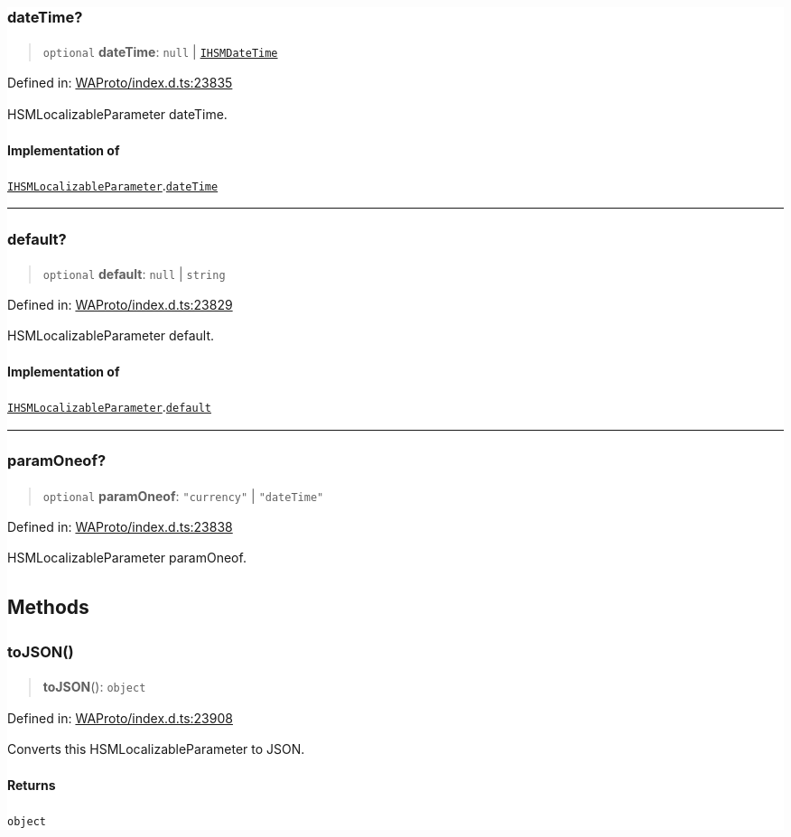 ### dateTime?

> `optional` **dateTime**: `null` \| [`IHSMDateTime`](../namespaces/HSMLocalizableParameter/interfaces/IHSMDateTime.md)

Defined in: [WAProto/index.d.ts:23835](https://github.com/Fokusdotid/bail/blob/3bcafd64e13ba51a595ace0ee7bd2c9c52ab1814/WAProto/index.d.ts#L23835)

HSMLocalizableParameter dateTime.

#### Implementation of

[`IHSMLocalizableParameter`](../interfaces/IHSMLocalizableParameter.md).[`dateTime`](../interfaces/IHSMLocalizableParameter.md#datetime)

***

### default?

> `optional` **default**: `null` \| `string`

Defined in: [WAProto/index.d.ts:23829](https://github.com/Fokusdotid/bail/blob/3bcafd64e13ba51a595ace0ee7bd2c9c52ab1814/WAProto/index.d.ts#L23829)

HSMLocalizableParameter default.

#### Implementation of

[`IHSMLocalizableParameter`](../interfaces/IHSMLocalizableParameter.md).[`default`](../interfaces/IHSMLocalizableParameter.md#default)

***

### paramOneof?

> `optional` **paramOneof**: `"currency"` \| `"dateTime"`

Defined in: [WAProto/index.d.ts:23838](https://github.com/Fokusdotid/bail/blob/3bcafd64e13ba51a595ace0ee7bd2c9c52ab1814/WAProto/index.d.ts#L23838)

HSMLocalizableParameter paramOneof.

## Methods

### toJSON()

> **toJSON**(): `object`

Defined in: [WAProto/index.d.ts:23908](https://github.com/Fokusdotid/bail/blob/3bcafd64e13ba51a595ace0ee7bd2c9c52ab1814/WAProto/index.d.ts#L23908)

Converts this HSMLocalizableParameter to JSON.

#### Returns

`object`
